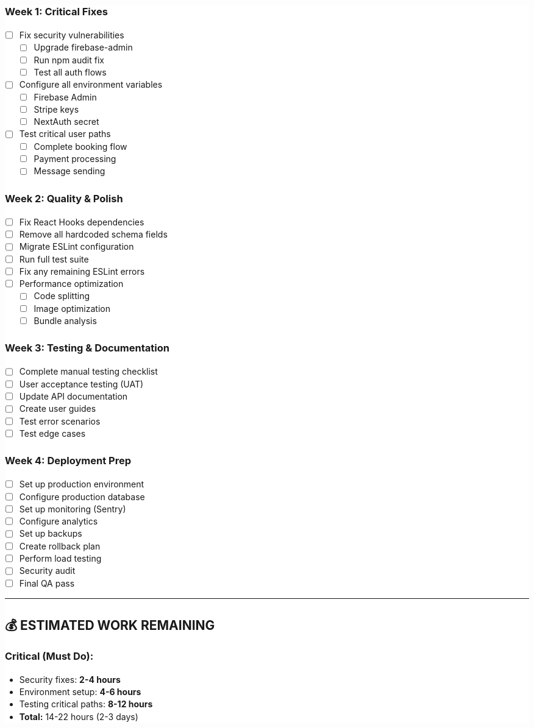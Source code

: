 ### Week 1: Critical Fixes
- [ ] Fix security vulnerabilities
  - [ ] Upgrade firebase-admin
  - [ ] Run npm audit fix
  - [ ] Test all auth flows
- [ ] Configure all environment variables
  - [ ] Firebase Admin
  - [ ] Stripe keys
  - [ ] NextAuth secret
- [ ] Test critical user paths
  - [ ] Complete booking flow
  - [ ] Payment processing
  - [ ] Message sending

### Week 2: Quality & Polish
- [ ] Fix React Hooks dependencies
- [ ] Remove all hardcoded schema fields
- [ ] Migrate ESLint configuration
- [ ] Run full test suite
- [ ] Fix any remaining ESLint errors
- [ ] Performance optimization
  - [ ] Code splitting
  - [ ] Image optimization
  - [ ] Bundle analysis

### Week 3: Testing & Documentation
- [ ] Complete manual testing checklist
- [ ] User acceptance testing (UAT)
- [ ] Update API documentation
- [ ] Create user guides
- [ ] Test error scenarios
- [ ] Test edge cases

### Week 4: Deployment Prep
- [ ] Set up production environment
- [ ] Configure production database
- [ ] Set up monitoring (Sentry)
- [ ] Configure analytics
- [ ] Set up backups
- [ ] Create rollback plan
- [ ] Perform load testing
- [ ] Security audit
- [ ] Final QA pass

---

## 💰 ESTIMATED WORK REMAINING

### Critical (Must Do):
- Security fixes: **2-4 hours**
- Environment setup: **4-6 hours**
- Testing critical paths: **8-12 hours**
- **Total:** 14-22 hours (2-3 days)
